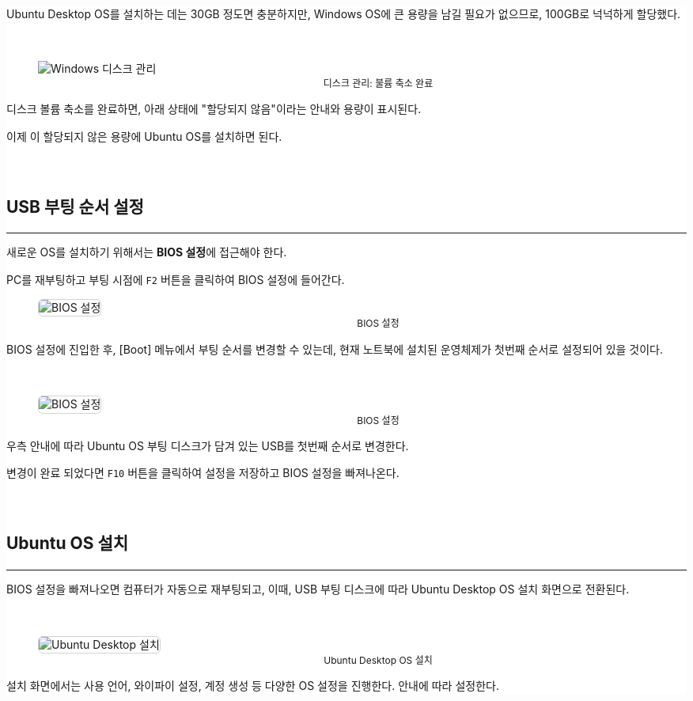 Ubuntu Desktop OS를 설치하는 데는 30GB 정도면 충분하지만, Windows OS에 큰 용량을 남길 필요가 없으므로, 100GB로 넉넉하게 할당했다.

<br>

<figure style="width: 100%;">
  <img src="/assets/images/blog/47/3.png" alt="Windows 디스크 관리" style="width: 100%; height: auto; ">
  <figcaption style="font-size: 12px; text-align: center;">디스크 관리: 불륨 축소 완료</figcaption>
</figure>

디스크 볼륨 축소를 완료하면, 아래 상태에 "할당되지 않음"이라는 안내와 용량이 표시된다.

이제 이 할당되지 않은 용량에 Ubuntu OS를 설치하면 된다.


<br>

## **USB 부팅 순서 설정**
---
새로운 OS를 설치하기 위해서는 **BIOS 설정**에 접근해야 한다.

PC를 재부팅하고 부팅 시점에 `F2` 버튼을 클릭하여 BIOS 설정에 들어간다.

<figure style="width: 100%;">
  <img src="/assets/images/blog/47/4.jpeg" alt="BIOS 설정" style="width: 100%; height: auto; border: 0.1px solid lightgray; border-radius: 6px;">
  <figcaption style="font-size: 12px; text-align: center;">BIOS 설정</figcaption>
</figure>

BIOS 설정에 진입한 후, [Boot] 메뉴에서 부팅 순서를 변경할 수 있는데, 현재 노트북에 설치된 운영체제가 첫번째 순서로 설정되어 있을 것이다.

<br>

<figure style="width: 100%;">
  <img src="/assets/images/blog/47/5.jpeg" alt="BIOS 설정" style="width: 100%; height: auto; border: 0.1px solid lightgray; border-radius: 6px;">
  <figcaption style="font-size: 12px; text-align: center;">BIOS 설정</figcaption>
</figure>

우측 안내에 따라 Ubuntu OS 부팅 디스크가 담겨 있는 USB를 첫번째 순서로 변경한다.

변경이 완료 되었다면 `F10` 버튼을 클릭하여 설정을 저장하고 BIOS 설정을 빠져나온다. 

<br>

## **Ubuntu OS 설치**
---

BIOS 설정을 빠져나오면 컴퓨터가 자동으로 재부팅되고, 이때, USB 부팅 디스크에 따라 Ubuntu Desktop OS 설치 화면으로 전환된다.

<br>

<figure style="width: 100%;">
  <img src="/assets/images/blog/47/6.jpeg" alt="Ubuntu Desktop 설치" style="width: 100%; height: auto; border: 0.1px solid lightgray; border-radius: 6px;">
  <figcaption style="font-size: 12px; text-align: center;">Ubuntu Desktop OS 설치</figcaption>
</figure>

설치 화면에서는 사용 언어, 와이파이 설정, 계정 생성 등 다양한 OS 설정을 진행한다. 안내에 따라 설정한다.
